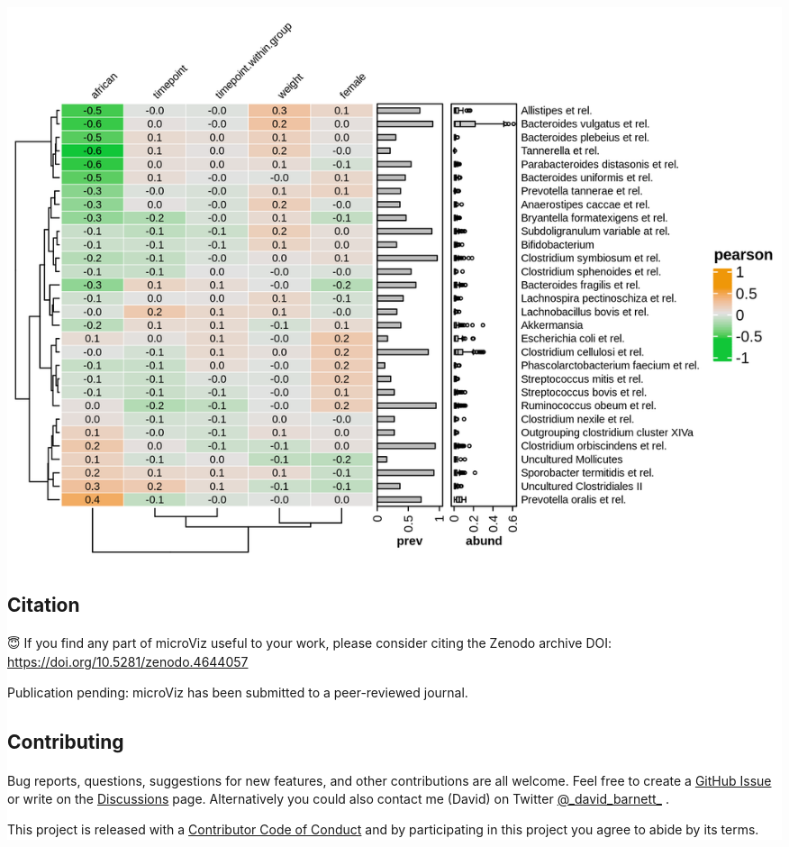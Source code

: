 <img src="man/figures/README-heatmap-1.png" width="100%" />

## Citation

:innocent: If you find any part of microViz useful to your work, please
consider citing the Zenodo archive DOI:
<https://doi.org/10.5281/zenodo.4644057>

Publication pending: microViz has been submitted to a peer-reviewed
journal.

## Contributing

Bug reports, questions, suggestions for new features, and other
contributions are all welcome. Feel free to create a [GitHub
Issue](https://github.com/david-barnett/microViz/issues) or write on the
[Discussions](https://github.com/david-barnett/microViz/discussions)
page. Alternatively you could also contact me (David) on Twitter
[@\_david\_barnett\_](https://twitter.com/_david_barnett_) .

This project is released with a [Contributor Code of
Conduct](https://david-barnett.github.io/microViz/CODE_OF_CONDUCT.html)
and by participating in this project you agree to abide by its terms.
